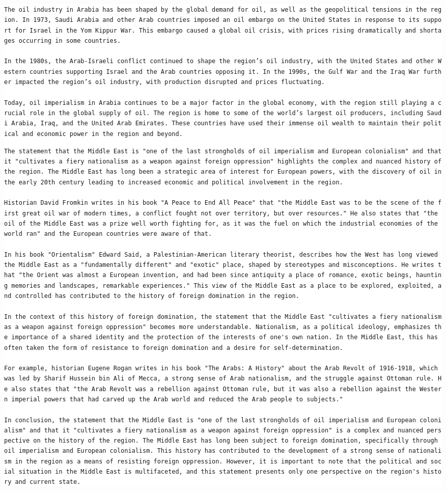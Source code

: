 ```ad-note
The oil industry in Arabia has been shaped by the global demand for oil, as well as the geopolitical tensions in the region. In 1973, Saudi Arabia and other Arab countries imposed an oil embargo on the United States in response to its support for Israel in the Yom Kippur War. This embargo caused a global oil crisis, with prices rising dramatically and shortages occurring in some countries.

In the 1980s, the Arab-Israeli conflict continued to shape the region’s oil industry, with the United States and other Western countries supporting Israel and the Arab countries opposing it. In the 1990s, the Gulf War and the Iraq War further impacted the region’s oil industry, with production disrupted and prices fluctuating.

Today, oil imperialism in Arabia continues to be a major factor in the global economy, with the region still playing a crucial role in the global supply of oil. The region is home to some of the world’s largest oil producers, including Saudi Arabia, Iraq, and the United Arab Emirates. These countries have used their immense oil wealth to maintain their political and economic power in the region and beyond.

```

```ad-Answer
The statement that the Middle East is "one of the last strongholds of oil imperialism and European colonialism" and that it "cultivates a fiery nationalism as a weapon against foreign oppression" highlights the complex and nuanced history of the region. The Middle East has long been a strategic area of interest for European powers, with the discovery of oil in the early 20th century leading to increased economic and political involvement in the region.

Historian David Fromkin writes in his book "A Peace to End All Peace" that "the Middle East was to be the scene of the first great oil war of modern times, a conflict fought not over territory, but over resources." He also states that "the oil of the Middle East was a prize well worth fighting for, as it was the fuel on which the industrial economies of the world ran" and the European countries were aware of that.

In his book "Orientalism" Edward Said, a Palestinian-American literary theorist, describes how the West has long viewed the Middle East as a "fundamentally different" and "exotic" place, shaped by stereotypes and misconceptions. He writes that "the Orient was almost a European invention, and had been since antiquity a place of romance, exotic beings, haunting memories and landscapes, remarkable experiences." This view of the Middle East as a place to be explored, exploited, and controlled has contributed to the history of foreign domination in the region.

In the context of this history of foreign domination, the statement that the Middle East "cultivates a fiery nationalism as a weapon against foreign oppression" becomes more understandable. Nationalism, as a political ideology, emphasizes the importance of a shared identity and the protection of the interests of one's own nation. In the Middle East, this has often taken the form of resistance to foreign domination and a desire for self-determination.

For example, historian Eugene Rogan writes in his book "The Arabs: A History" about the Arab Revolt of 1916-1918, which was led by Sharif Hussein bin Ali of Mecca, a strong sense of Arab nationalism, and the struggle against Ottoman rule. He also states that "the Arab Revolt was a rebellion against Ottoman rule, but it was also a rebellion against the Western imperial powers that had carved up the Arab world and reduced the Arab people to subjects."

In conclusion, the statement that the Middle East is "one of the last strongholds of oil imperialism and European colonialism" and that it "cultivates a fiery nationalism as a weapon against foreign oppression" is a complex and nuanced perspective on the history of the region. The Middle East has long been subject to foreign domination, specifically through oil imperialism and European colonialism. This history has contributed to the development of a strong sense of nationalism in the region as a means of resisting foreign oppression. However, it is important to note that the political and social situation in the Middle East is multifaceted, and this statement presents only one perspective on the region's history and current state.

```
